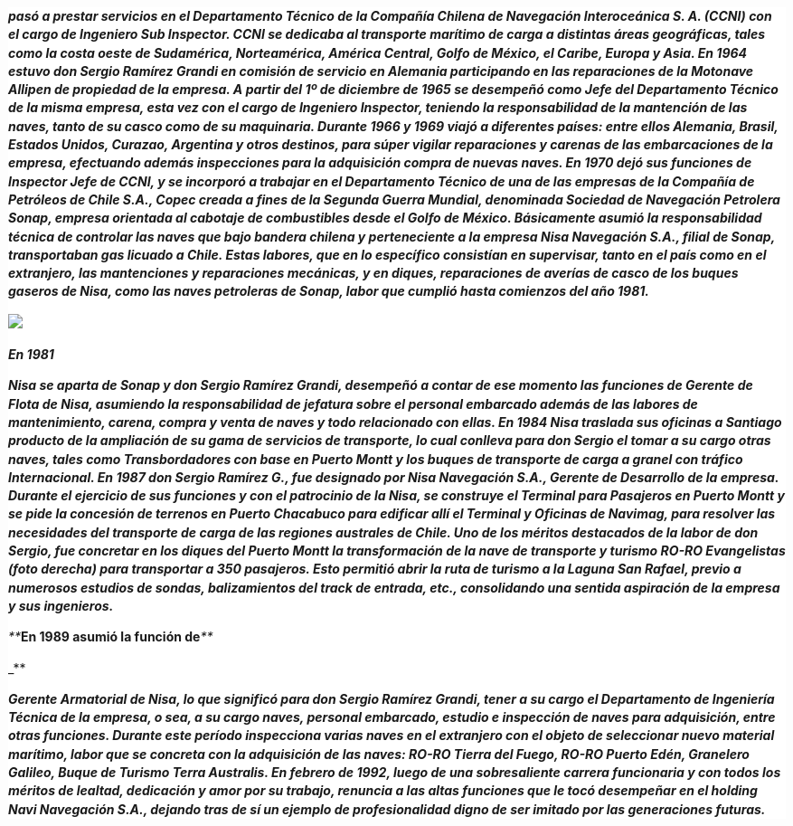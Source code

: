 _**pasó a prestar servicios en el Departamento Técnico de la Compañía Chilena de Navegación Interoceánica S. A. (CCNI) con el cargo de Ingeniero Sub Inspector. CCNI se dedicaba al transporte marítimo de carga a distintas áreas geográficas, tales como la costa oeste de Sudamérica, Norteamérica, América Central, Golfo de México, el Caribe, Europa y Asia. En 1964 estuvo don Sergio Ramírez Grandi en comisión de servicio en Alemania participando en las reparaciones de la Motonave Allipen de propiedad de la empresa. A partir del 1º de diciembre de 1965 se desempeñó como Jefe del Departamento Técnico de la misma empresa, esta vez con el cargo de Ingeniero Inspector, teniendo la responsabilidad de la mantención de las naves, tanto de su casco como de su maquinaria. Durante 1966 y 1969 viajó a diferentes países: entre ellos Alemania, Brasil, Estados Unidos, Curazao, Argentina y otros destinos, para súper vigilar reparaciones y carenas de las embarcaciones de la empresa, efectuando además inspecciones para la adquisición compra de nuevas naves. En 1970 dejó sus funciones de Inspector Jefe de CCNI, y se incorporó a trabajar en el Departamento Técnico de una de las empresas de la Compañía de Petróleos de Chile S.A., Copec creada a fines de la Segunda Guerra Mundial, denominada Sociedad de Navegación Petrolera Sonap, empresa orientada al cabotaje de combustibles desde el Golfo de México. Básicamente asumió la responsabilidad técnica de controlar las naves que bajo bandera chilena y perteneciente a la empresa Nisa Navegación S.A., filial de Sonap, transportaban gas licuado a Chile. Estas labores, que en lo específico consistían en supervisar, tanto en el país como en el extranjero, las mantenciones y reparaciones mecánicas, y en diques, reparaciones de averías de casco de los buques gaseros de Nisa, como las naves petroleras de Sonap, labor que cumplió hasta comienzos del año 1981.**_

[![](https://sites.google.com/site/64sergioramirezgrandi/_/rsrc/1306976063923/home/RO-ROEVANGELISTA.jpg?height=139&width=200)](https://sites.google.com/site/64sergioramirezgrandi/home/RO-ROEVANGELISTA.jpg?attredirects=0)

_**En 1981**_

_**Nisa se aparta de Sonap y don Sergio Ramírez Grandi, desempeñó a contar de ese momento las funciones de Gerente de Flota de Nisa, asumiendo la responsabilidad de jefatura sobre el personal embarcado además de las labores de mantenimiento, carena, compra y venta de naves y todo relacionado con ellas. En 1984 Nisa traslada sus oficinas a Santiago producto de la ampliación de su gama de servicios de transporte, lo cual conlleva para don Sergio el tomar a su cargo otras naves, tales como Transbordadores con base en Puerto Montt y los buques de transporte de carga a granel con tráfico Internacional. En 1987 don Sergio Ramírez G., fue designado por Nisa Navegación S.A., Gerente de Desarrollo de la empresa. Durante el ejercicio de sus funciones y con el patrocinio de la Nisa, se construye el Terminal para Pasajeros en Puerto Montt y se pide la concesión de terrenos en Puerto Chacabuco para edificar allí el Terminal y Oficinas de Navimag, para resolver las necesidades del transporte de carga de las regiones australes de Chile. Uno de los méritos destacados de la labor de don Sergio, fue concretar en los diques del Puerto Montt la transformación de la nave de transporte y turismo RO-RO Evangelistas (foto derecha) para transportar a 350 pasajeros. Esto permitió abrir la ruta de turismo a la Laguna San Rafael, previo a numerosos estudios de sondas, balizamientos del track de entrada, etc., consolidando una sentida aspiración de la empresa y sus ingenieros.**_

_**_**En 1989 asumió la función de**_**_

_**

_**Gerente Armatorial de Nisa, lo que significó para don Sergio Ramírez Grandi, tener a su cargo el Departamento de Ingeniería Técnica de la empresa, o sea, a su cargo naves, personal embarcado, estudio e inspección de naves para adquisición, entre otras funciones. Durante este período inspecciona varias naves en el extranjero con el objeto de seleccionar nuevo material marítimo, labor que se concreta con la adquisición de las naves: RO-RO Tierra del Fuego, RO-RO Puerto Edén, Granelero Galileo, Buque de Turismo Terra Australis. En febrero de 1992, luego de una sobresaliente carrera funcionaria y con todos los méritos de lealtad, dedicación y amor por su trabajo, renuncia a las altas funciones que le tocó desempeñar en el holding Navi Navegación S.A., dejando tras de sí un ejemplo de profesionalidad digno de ser imitado por las generaciones futuras.**_
